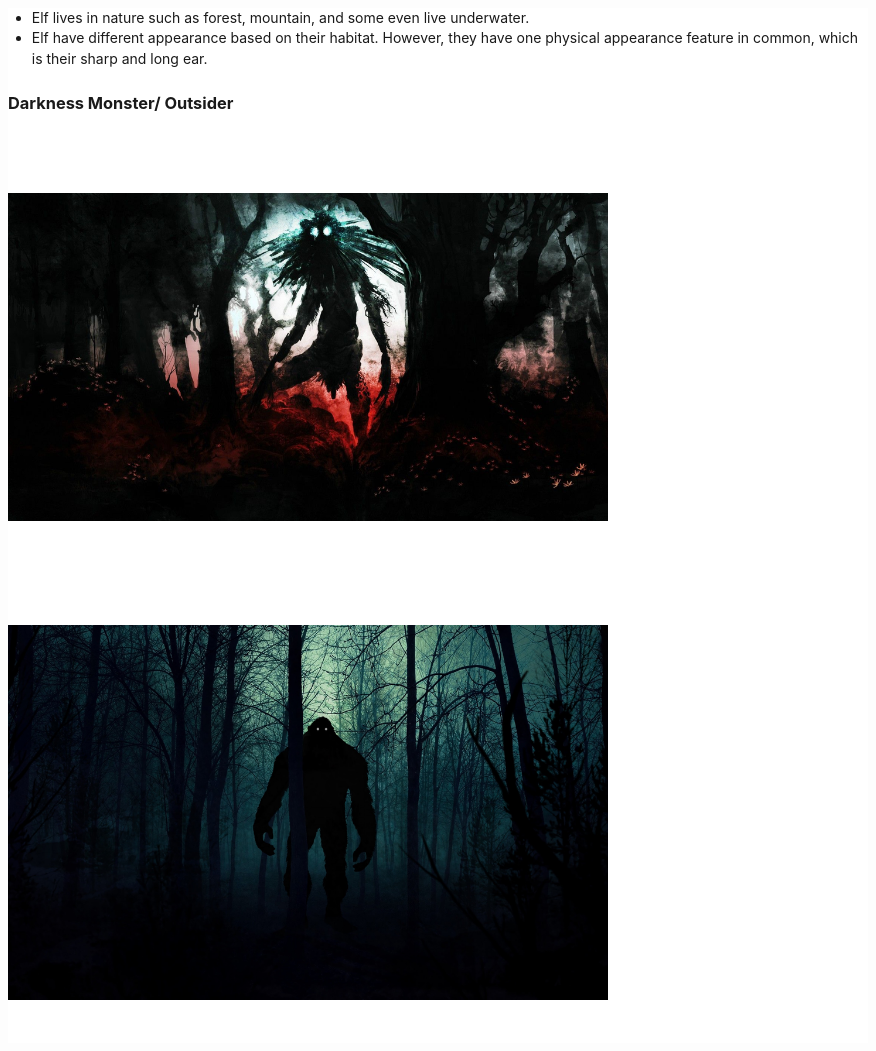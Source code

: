 - Elf lives in nature such as forest, mountain, and some even live underwater.
- Elf have different appearance based on their habitat. However, they have one physical appearance feature in common, which is their sharp and long ear.

### Darkness Monster/ Outsider

<img src="https://raw.githubusercontent.com/FJinn/fjinn.github.io/master/Experiences/Design/GameWorldCreation/Images/DarknessMonster01.jpg?raw=true" width="600" height="450" >

<img src="https://raw.githubusercontent.com/FJinn/fjinn.github.io/master/Experiences/Design/GameWorldCreation/Images/DarknessMonster02.jpeg?raw=true" width="600" height="450" >
